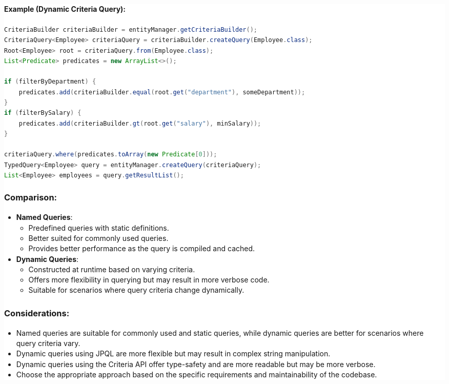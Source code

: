 #### Example (Dynamic Criteria Query):
```java
CriteriaBuilder criteriaBuilder = entityManager.getCriteriaBuilder();
CriteriaQuery<Employee> criteriaQuery = criteriaBuilder.createQuery(Employee.class);
Root<Employee> root = criteriaQuery.from(Employee.class);
List<Predicate> predicates = new ArrayList<>();

if (filterByDepartment) {
    predicates.add(criteriaBuilder.equal(root.get("department"), someDepartment));
}
if (filterBySalary) {
    predicates.add(criteriaBuilder.gt(root.get("salary"), minSalary));
}

criteriaQuery.where(predicates.toArray(new Predicate[0]));
TypedQuery<Employee> query = entityManager.createQuery(criteriaQuery);
List<Employee> employees = query.getResultList();
```

### Comparison:
- **Named Queries**:
  - Predefined queries with static definitions.
  - Better suited for commonly used queries.
  - Provides better performance as the query is compiled and cached.
- **Dynamic Queries**:
  - Constructed at runtime based on varying criteria.
  - Offers more flexibility in querying but may result in more verbose code.
  - Suitable for scenarios where query criteria change dynamically.

### Considerations:
- Named queries are suitable for commonly used and static queries, while dynamic queries are better for scenarios where query criteria vary.
- Dynamic queries using JPQL are more flexible but may result in complex string manipulation.
- Dynamic queries using the Criteria API offer type-safety and are more readable but may be more verbose.
- Choose the appropriate approach based on the specific requirements and maintainability of the codebase.
